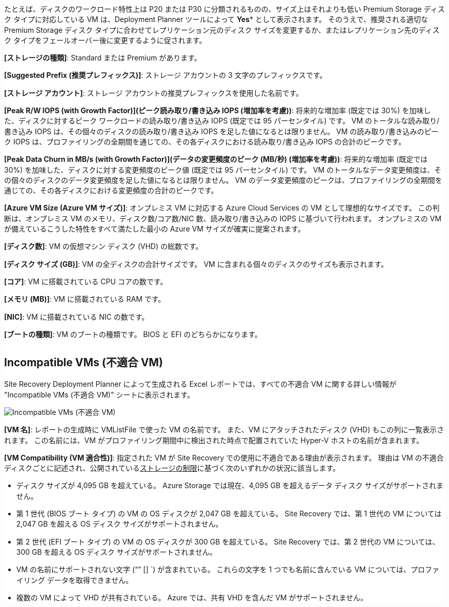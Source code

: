 たとえば、ディスクのワークロード特性上は P20 または P30 に分類されるものの、サイズ上はそれよりも低い Premium Storage ディスク タイプに対応している VM は、Deployment Planner ツールによって **Yes**\* として表示されます。 そのうえで、推奨される適切な Premium Storage ディスク タイプに合わせてレプリケーション元のディスク サイズを変更するか、またはレプリケーション先のディスク タイプをフェールオーバー後に変更するように促されます。

**[ストレージの種類]**: Standard または Premium があります。

**[Suggested Prefix (推奨プレフィックス)]**: ストレージ アカウントの 3 文字のプレフィックスです。

**[ストレージ アカウント]**: ストレージ アカウントの推奨プレフィックスを使用した名前です。

**[Peak R/W IOPS (with Growth Factor)]\(ピーク読み取り/書き込み IOPS (増加率を考慮)\)**: 将来的な増加率 (既定では 30%) を加味した、ディスクに対するピーク ワークロードの読み取り/書き込み IOPS (既定では 95 パーセンタイル) です。 VM のトータルな読み取り/書き込み IOPS は、その個々のディスクの読み取り/書き込み IOPS を足した値になるとは限りません。 VM の読み取り/書き込みのピーク IOPS は、プロファイリングの全期間を通じての、その各ディスクにおける読み取り/書き込み IOPS の合計のピークです。

**[Peak Data Churn in MB/s (with Growth Factor)]\(データの変更頻度のピーク (MB/秒) (増加率を考慮)\)**: 将来的な増加率 (既定では 30%) を加味した、ディスクに対する変更頻度のピーク値 (既定では 95 パーセンタイル) です。 VM のトータルなデータ変更頻度は、その個々のディスクのデータ変更頻度を足した値になるとは限りません。 VM のデータ変更頻度のピークは、プロファイリングの全期間を通じての、その各ディスクにおける変更頻度の合計のピークです。

**[Azure VM Size (Azure VM サイズ)]**: オンプレミス VM に対応する Azure Cloud Services の VM として理想的なサイズです。 この判断は、オンプレミス VM のメモリ、ディスク数/コア数/NIC 数、読み取り/書き込みの IOPS に基づいて行われます。 オンプレミスの VM が備えているこうした特性をすべて満たした最小の Azure VM サイズが確実に提案されます。

**[ディスク数]**: VM の仮想マシン ディスク (VHD) の総数です。

**[ディスク サイズ (GB)]**: VM の全ディスクの合計サイズです。 VM に含まれる個々のディスクのサイズも表示されます。

**[コア]**: VM に搭載されている CPU コアの数です。

**[メモリ (MB)]**: VM に搭載されている RAM です。

**[NIC]**: VM に搭載されている NIC の数です。

**[ブートの種類]**: VM のブートの種類です。 BIOS と EFI のどちらかになります。

## <a name="incompatible-vms"></a>Incompatible VMs (不適合 VM)
Site Recovery Deployment Planner によって生成される Excel レポートでは、すべての不適合 VM に関する詳しい情報が "Incompatible VMs (不適合 VM)" シートに表示されます。

![Incompatible VMs (不適合 VM)](media/site-recovery-hyper-v-deployment-planner-analyze-report/incompatible-vms-h2a.png)

**[VM 名]**: レポートの生成時に VMListFile で使った VM の名前です。 また、VM にアタッチされたディスク (VHD) もこの列に一覧表示されます。 この名前には、VM がプロファイリング期間中に検出された時点で配置されていた Hyper-V ホストの名前が含まれます。

**[VM Compatibility (VM 適合性)]**: 指定された VM が Site Recovery での使用に不適合である理由が表示されます。 理由は VM の不適合ディスクごとに記述され、公開されている[ストレージの制限](https://aka.ms/azure-storage-scalbility-performance)に基づく次のいずれかの状況に該当します。

* ディスク サイズが 4,095 GB を超えている。 Azure Storage では現在、4,095 GB を超えるデータ ディスク サイズがサポートされません。

* 第 1 世代 (BIOS ブート タイプ) の VM の OS ディスクが 2,047 GB を超えている。 Site Recovery では、第 1 世代の VM については 2,047 GB を超える OS ディスク サイズがサポートされません。

* 第 2 世代 (EFI ブート タイプ) の VM の OS ディスクが 300 GB を超えている。 Site Recovery では、第 2 世代の VM については、300 GB を超える OS ディスク サイズがサポートされません。

* VM の名前にサポートされない文字 (“” [] `) が含まれている。 これらの文字を 1 つでも名前に含んでいる VM については、プロファイリング データを取得できません。 

* 複数の VM によって VHD が共有されている。 Azure では、共有 VHD を含んだ VM がサポートされません。
